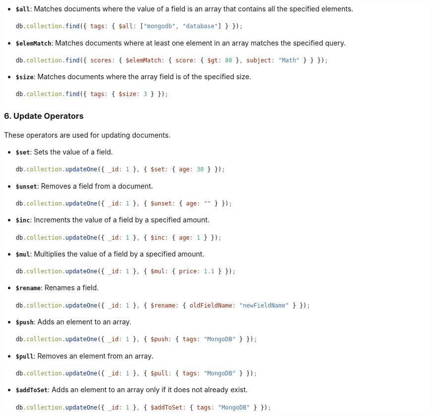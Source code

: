 - **`$all`**: Matches documents where the value of a field is an array that contains all the specified elements.
  ```javascript
  db.collection.find({ tags: { $all: ["mongodb", "database"] } });
  ```

- **`$elemMatch`**: Matches documents where at least one element in an array matches the specified query.
  ```javascript
  db.collection.find({ scores: { $elemMatch: { score: { $gt: 80 }, subject: "Math" } } });
  ```

- **`$size`**: Matches documents where the array field is of the specified size.
  ```javascript
  db.collection.find({ tags: { $size: 3 } });
  ```

### 6. **Update Operators**

These operators are used for updating documents.

- **`$set`**: Sets the value of a field.
  ```javascript
  db.collection.updateOne({ _id: 1 }, { $set: { age: 30 } });
  ```

- **`$unset`**: Removes a field from a document.
  ```javascript
  db.collection.updateOne({ _id: 1 }, { $unset: { age: "" } });
  ```

- **`$inc`**: Increments the value of a field by a specified amount.
  ```javascript
  db.collection.updateOne({ _id: 1 }, { $inc: { age: 1 } });
  ```

- **`$mul`**: Multiplies the value of a field by a specified amount.
  ```javascript
  db.collection.updateOne({ _id: 1 }, { $mul: { price: 1.1 } });
  ```

- **`$rename`**: Renames a field.
  ```javascript
  db.collection.updateOne({ _id: 1 }, { $rename: { oldFieldName: "newFieldName" } });
  ```

- **`$push`**: Adds an element to an array.
  ```javascript
  db.collection.updateOne({ _id: 1 }, { $push: { tags: "MongoDB" } });
  ```

- **`$pull`**: Removes an element from an array.
  ```javascript
  db.collection.updateOne({ _id: 1 }, { $pull: { tags: "MongoDB" } });
  ```

- **`$addToSet`**: Adds an element to an array only if it does not already exist.
  ```javascript
  db.collection.updateOne({ _id: 1 }, { $addToSet: { tags: "MongoDB" } });
  ```
